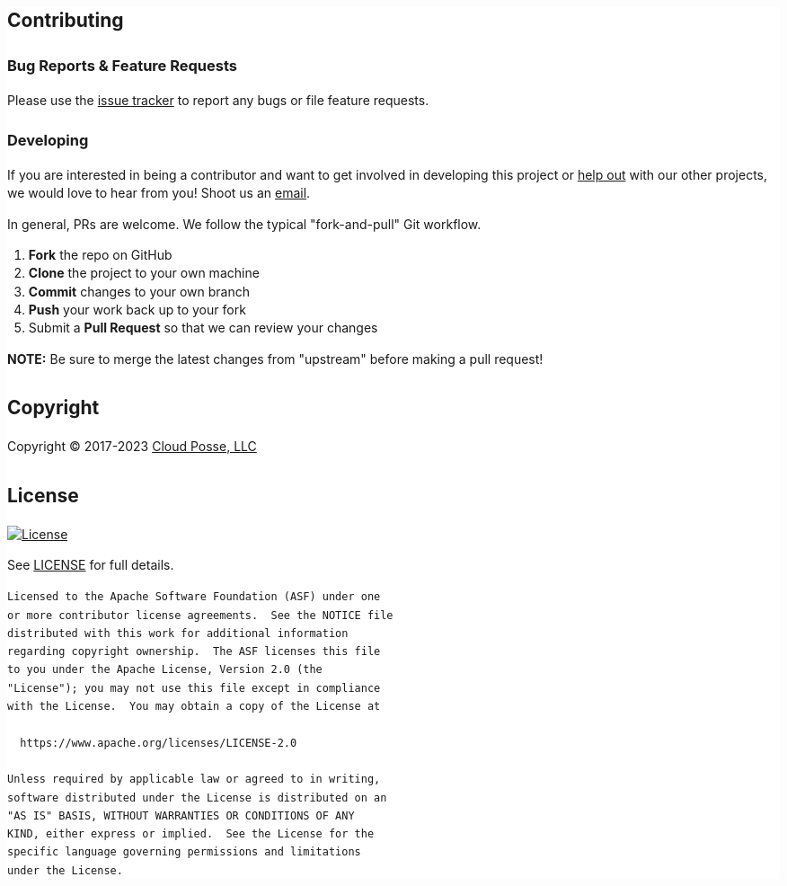## Contributing

### Bug Reports & Feature Requests

Please use the [issue tracker](https://github.com/cloudposse/github-action-string-transformer/issues) to report any bugs or file feature requests.

### Developing

If you are interested in being a contributor and want to get involved in developing this project or [help out](https://cpco.io/help-out) with our other projects, we would love to hear from you! Shoot us an [email][email].

In general, PRs are welcome. We follow the typical "fork-and-pull" Git workflow.

 1. **Fork** the repo on GitHub
 2. **Clone** the project to your own machine
 3. **Commit** changes to your own branch
 4. **Push** your work back up to your fork
 5. Submit a **Pull Request** so that we can review your changes

**NOTE:** Be sure to merge the latest changes from "upstream" before making a pull request!


## Copyright

Copyright © 2017-2023 [Cloud Posse, LLC](https://cpco.io/copyright)



## License

[![License](https://img.shields.io/badge/License-Apache%202.0-blue.svg)](https://opensource.org/licenses/Apache-2.0)

See [LICENSE](LICENSE) for full details.

```text
Licensed to the Apache Software Foundation (ASF) under one
or more contributor license agreements.  See the NOTICE file
distributed with this work for additional information
regarding copyright ownership.  The ASF licenses this file
to you under the Apache License, Version 2.0 (the
"License"); you may not use this file except in compliance
with the License.  You may obtain a copy of the License at

  https://www.apache.org/licenses/LICENSE-2.0

Unless required by applicable law or agreed to in writing,
software distributed under the License is distributed on an
"AS IS" BASIS, WITHOUT WARRANTIES OR CONDITIONS OF ANY
KIND, either express or implied.  See the License for the
specific language governing permissions and limitations
under the License.
```


  [benbentwo_homepage]: https://github.com/benbentwo
  [benbentwo_avatar]: https://img.cloudposse.com/150x150/https://github.com/benbentwo.png
  [logo]: https://cloudposse.com/logo-300x69.svg
  [docs]: https://cpco.io/docs?utm_source=github&utm_medium=readme&utm_campaign=cloudposse/github-action-string-transformer&utm_content=docs
  [website]: https://cpco.io/homepage?utm_source=github&utm_medium=readme&utm_campaign=cloudposse/github-action-string-transformer&utm_content=website
  [github]: https://cpco.io/github?utm_source=github&utm_medium=readme&utm_campaign=cloudposse/github-action-string-transformer&utm_content=github
  [jobs]: https://cpco.io/jobs?utm_source=github&utm_medium=readme&utm_campaign=cloudposse/github-action-string-transformer&utm_content=jobs
  [hire]: https://cpco.io/hire?utm_source=github&utm_medium=readme&utm_campaign=cloudposse/github-action-string-transformer&utm_content=hire
  [slack]: https://cpco.io/slack?utm_source=github&utm_medium=readme&utm_campaign=cloudposse/github-action-string-transformer&utm_content=slack
  [linkedin]: https://cpco.io/linkedin?utm_source=github&utm_medium=readme&utm_campaign=cloudposse/github-action-string-transformer&utm_content=linkedin
  [twitter]: https://cpco.io/twitter?utm_source=github&utm_medium=readme&utm_campaign=cloudposse/github-action-string-transformer&utm_content=twitter
  [testimonial]: https://cpco.io/leave-testimonial?utm_source=github&utm_medium=readme&utm_campaign=cloudposse/github-action-string-transformer&utm_content=testimonial
  [office_hours]: https://cloudposse.com/office-hours?utm_source=github&utm_medium=readme&utm_campaign=cloudposse/github-action-string-transformer&utm_content=office_hours
  [newsletter]: https://cpco.io/newsletter?utm_source=github&utm_medium=readme&utm_campaign=cloudposse/github-action-string-transformer&utm_content=newsletter
  [discourse]: https://ask.sweetops.com/?utm_source=github&utm_medium=readme&utm_campaign=cloudposse/github-action-string-transformer&utm_content=discourse
  [email]: https://cpco.io/email?utm_source=github&utm_medium=readme&utm_campaign=cloudposse/github-action-string-transformer&utm_content=email
  [commercial_support]: https://cpco.io/commercial-support?utm_source=github&utm_medium=readme&utm_campaign=cloudposse/github-action-string-transformer&utm_content=commercial_support
  [we_love_open_source]: https://cpco.io/we-love-open-source?utm_source=github&utm_medium=readme&utm_campaign=cloudposse/github-action-string-transformer&utm_content=we_love_open_source
  [terraform_modules]: https://cpco.io/terraform-modules?utm_source=github&utm_medium=readme&utm_campaign=cloudposse/github-action-string-transformer&utm_content=terraform_modules
  [readme_header_img]: https://cloudposse.com/readme/header/img
  [readme_header_link]: https://cloudposse.com/readme/header/link?utm_source=github&utm_medium=readme&utm_campaign=cloudposse/github-action-string-transformer&utm_content=readme_header_link
  [readme_footer_img]: https://cloudposse.com/readme/footer/img
  [readme_footer_link]: https://cloudposse.com/readme/footer/link?utm_source=github&utm_medium=readme&utm_campaign=cloudposse/github-action-string-transformer&utm_content=readme_footer_link
  [readme_commercial_support_img]: https://cloudposse.com/readme/commercial-support/img
  [readme_commercial_support_link]: https://cloudposse.com/readme/commercial-support/link?utm_source=github&utm_medium=readme&utm_campaign=cloudposse/github-action-string-transformer&utm_content=readme_commercial_support_link
  [share_twitter]: https://twitter.com/intent/tweet/?text=github-action-string-transformer&url=https://github.com/cloudposse/github-action-string-transformer
  [share_linkedin]: https://www.linkedin.com/shareArticle?mini=true&title=github-action-string-transformer&url=https://github.com/cloudposse/github-action-string-transformer
  [share_reddit]: https://reddit.com/submit/?url=https://github.com/cloudposse/github-action-string-transformer
  [share_facebook]: https://facebook.com/sharer/sharer.php?u=https://github.com/cloudposse/github-action-string-transformer
  [share_googleplus]: https://plus.google.com/share?url=https://github.com/cloudposse/github-action-string-transformer
  [share_email]: mailto:?subject=github-action-string-transformer&body=https://github.com/cloudposse/github-action-string-transformer
  [beacon]: https://ga-beacon.cloudposse.com/UA-76589703-4/cloudposse/github-action-string-transformer?pixel&cs=github&cm=readme&an=github-action-string-transformer